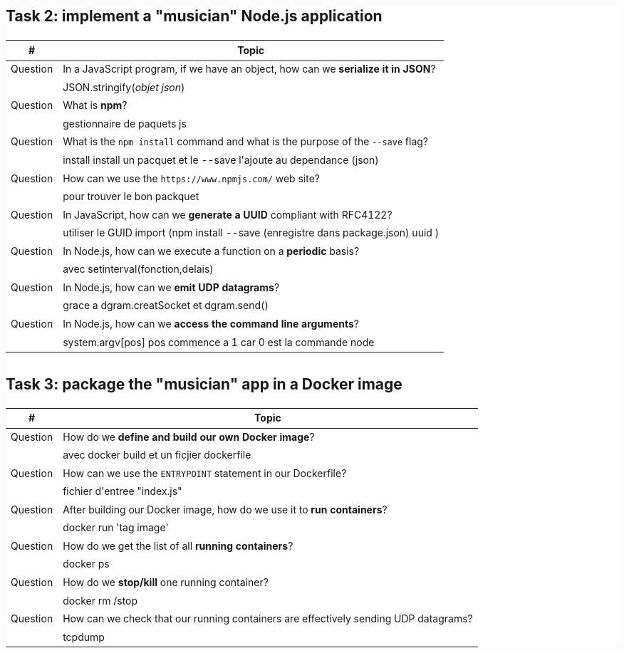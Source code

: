 
## Task 2: implement a "musician" Node.js application

| #  | Topic |
| ---  | --- |
|Question | In a JavaScript program, if we have an object, how can we **serialize it in JSON**? |
| | JSON.stringify(*objet json*) |
|Question | What is **npm**?  |
| | gestionnaire de paquets js                                   |
|Question | What is the `npm install` command and what is the purpose of the `--save` flag?  |
| | install install un pacquet et le --save l'ajoute au dependance (json) |
|Question | How can we use the `https://www.npmjs.com/` web site?  |
| | pour trouver le bon packquet                                 |
|Question | In JavaScript, how can we **generate a UUID** compliant with RFC4122? |
| | utiliser le GUID import (npm install --save (enregistre dans package.json) uuid ) |
|Question | In Node.js, how can we execute a function on a **periodic** basis? |
| | avec setinterval(fonction,delais)                            |
|Question | In Node.js, how can we **emit UDP datagrams**? |
| | grace a dgram.creatSocket et dgram.send() |
|Question | In Node.js, how can we **access the command line arguments**? |
| | system.argv[pos] pos commence a 1 car 0 est la commande node |


## Task 3: package the "musician" app in a Docker image

| #  | Topic |
| ---  | --- |
|Question | How do we **define and build our own Docker image**?|
| | avec docker build et un ficjier dockerfile                   |
|Question | How can we use the `ENTRYPOINT` statement in our Dockerfile?  |
| | fichier d'entree "index.js" |
|Question | After building our Docker image, how do we use it to **run containers**?  |
| | docker run 'tag image'                                       |
|Question | How do we get the list of all **running containers**?  |
| | docker ps                                                    |
|Question | How do we **stop/kill** one running container?  |
| | docker rm /stop                                              |
|Question | How can we check that our running containers are effectively sending UDP datagrams?  |
| | tcpdump |
